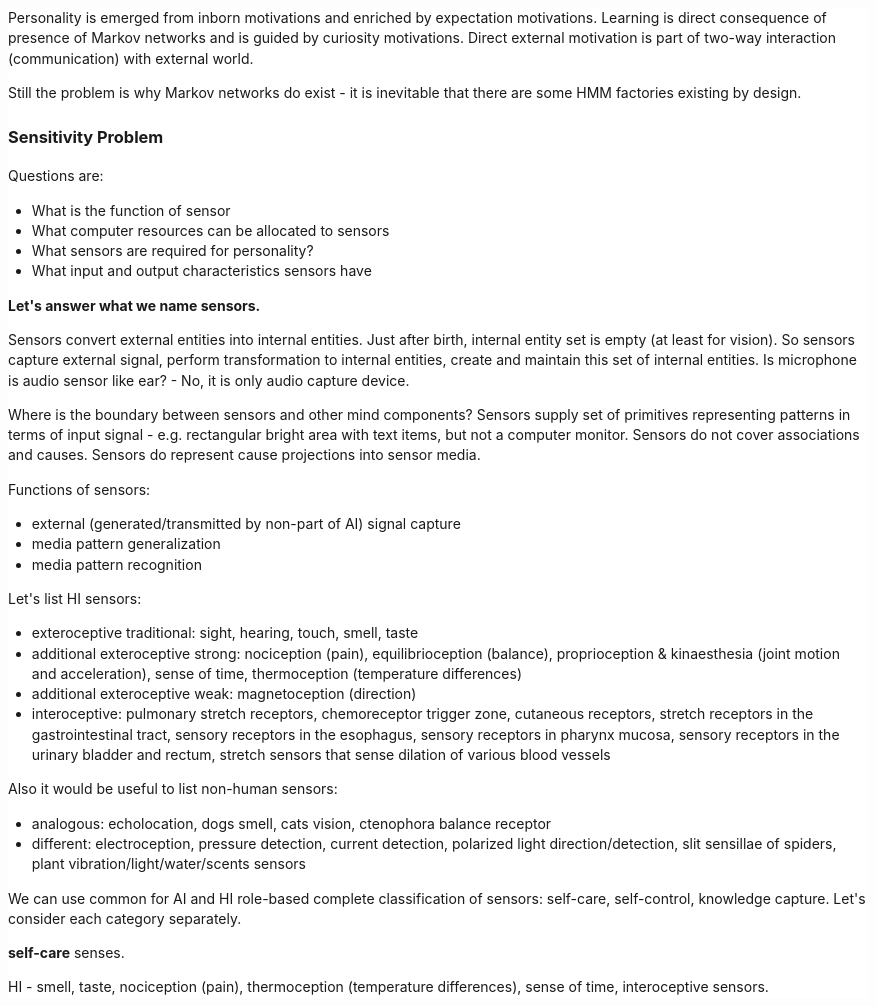 Personality is emerged from inborn motivations and enriched by expectation motivations.
Learning is direct consequence of presence of Markov networks and is guided by curiosity motivations.
Direct external motivation is part of two-way interaction (communication) with external world.

Still the problem is why Markov networks do exist - it is inevitable that there are some HMM factories existing by design.

### Sensitivity Problem ###

Questions are:
  * What is the function of sensor
  * What computer resources can be allocated to sensors
  * What sensors are required for personality?
  * What input and output characteristics sensors have

**Let's answer what we name sensors.**

Sensors convert external entities into internal entities. Just after birth, internal entity set is empty (at least for vision). So sensors capture external signal, perform transformation to internal entities, create and maintain this set of internal entities. Is microphone is audio sensor like ear? - No, it is only audio capture device.

Where is the boundary between sensors and other mind components? Sensors supply set of primitives representing patterns in terms of input signal - e.g. rectangular bright area with text items, but not a computer monitor.
Sensors do not cover associations and causes. Sensors do represent cause projections into sensor media.

Functions of sensors:
  * external (generated/transmitted by non-part of AI) signal capture
  * media pattern generalization
  * media pattern recognition

Let's list HI sensors:
  * exteroceptive traditional: sight, hearing, touch, smell, taste
  * additional exteroceptive strong: nociception (pain), equilibrioception (balance), proprioception & kinaesthesia (joint motion and acceleration), sense of time, thermoception (temperature differences)
  * additional exteroceptive weak: magnetoception (direction)
  * interoceptive: pulmonary stretch receptors, chemoreceptor trigger zone, cutaneous receptors, stretch receptors in the gastrointestinal tract, sensory receptors in the esophagus, sensory receptors in pharynx mucosa, sensory receptors in the urinary bladder and rectum, stretch sensors that sense dilation of various blood vessels

Also it would be useful to list non-human sensors:
  * analogous: echolocation, dogs smell, cats vision, ctenophora balance receptor
  * different: electroception, pressure detection, current detection, polarized light direction/detection, slit sensillae of spiders, plant vibration/light/water/scents sensors

We can use common for AI and HI role-based complete classification of sensors: self-care, self-control, knowledge capture. Let's consider each category separately.

**self-care** senses.

HI - smell, taste, nociception (pain), thermoception (temperature differences), sense of time, interoceptive sensors.
